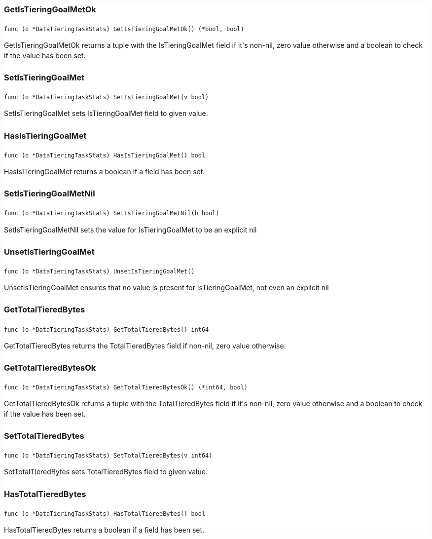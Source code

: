 ### GetIsTieringGoalMetOk

`func (o *DataTieringTaskStats) GetIsTieringGoalMetOk() (*bool, bool)`

GetIsTieringGoalMetOk returns a tuple with the IsTieringGoalMet field if it's non-nil, zero value otherwise
and a boolean to check if the value has been set.

### SetIsTieringGoalMet

`func (o *DataTieringTaskStats) SetIsTieringGoalMet(v bool)`

SetIsTieringGoalMet sets IsTieringGoalMet field to given value.

### HasIsTieringGoalMet

`func (o *DataTieringTaskStats) HasIsTieringGoalMet() bool`

HasIsTieringGoalMet returns a boolean if a field has been set.

### SetIsTieringGoalMetNil

`func (o *DataTieringTaskStats) SetIsTieringGoalMetNil(b bool)`

 SetIsTieringGoalMetNil sets the value for IsTieringGoalMet to be an explicit nil

### UnsetIsTieringGoalMet
`func (o *DataTieringTaskStats) UnsetIsTieringGoalMet()`

UnsetIsTieringGoalMet ensures that no value is present for IsTieringGoalMet, not even an explicit nil
### GetTotalTieredBytes

`func (o *DataTieringTaskStats) GetTotalTieredBytes() int64`

GetTotalTieredBytes returns the TotalTieredBytes field if non-nil, zero value otherwise.

### GetTotalTieredBytesOk

`func (o *DataTieringTaskStats) GetTotalTieredBytesOk() (*int64, bool)`

GetTotalTieredBytesOk returns a tuple with the TotalTieredBytes field if it's non-nil, zero value otherwise
and a boolean to check if the value has been set.

### SetTotalTieredBytes

`func (o *DataTieringTaskStats) SetTotalTieredBytes(v int64)`

SetTotalTieredBytes sets TotalTieredBytes field to given value.

### HasTotalTieredBytes

`func (o *DataTieringTaskStats) HasTotalTieredBytes() bool`

HasTotalTieredBytes returns a boolean if a field has been set.
